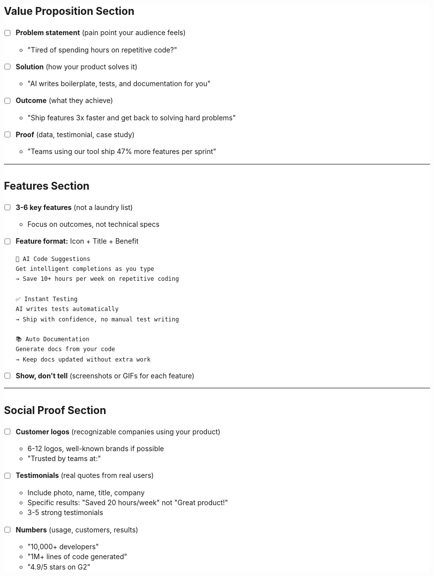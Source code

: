 
## Value Proposition Section

- [ ] **Problem statement** (pain point your audience feels)
  - "Tired of spending hours on repetitive code?"

- [ ] **Solution** (how your product solves it)
  - "AI writes boilerplate, tests, and documentation for you"

- [ ] **Outcome** (what they achieve)
  - "Ship features 3x faster and get back to solving hard problems"

- [ ] **Proof** (data, testimonial, case study)
  - "Teams using our tool ship 47% more features per sprint"

---

## Features Section

- [ ] **3-6 key features** (not a laundry list)
  - Focus on outcomes, not technical specs

- [ ] **Feature format:** Icon + Title + Benefit
  ```
  🤖 AI Code Suggestions
  Get intelligent completions as you type
  → Save 10+ hours per week on repetitive coding

  ✅ Instant Testing
  AI writes tests automatically
  → Ship with confidence, no manual test writing

  📚 Auto Documentation
  Generate docs from your code
  → Keep docs updated without extra work
  ```

- [ ] **Show, don't tell** (screenshots or GIFs for each feature)

---

## Social Proof Section

- [ ] **Customer logos** (recognizable companies using your product)
  - 6-12 logos, well-known brands if possible
  - "Trusted by teams at:"

- [ ] **Testimonials** (real quotes from real users)
  - Include photo, name, title, company
  - Specific results: "Saved 20 hours/week" not "Great product!"
  - 3-5 strong testimonials

- [ ] **Numbers** (usage, customers, results)
  - "10,000+ developers"
  - "1M+ lines of code generated"
  - "4.9/5 stars on G2"
